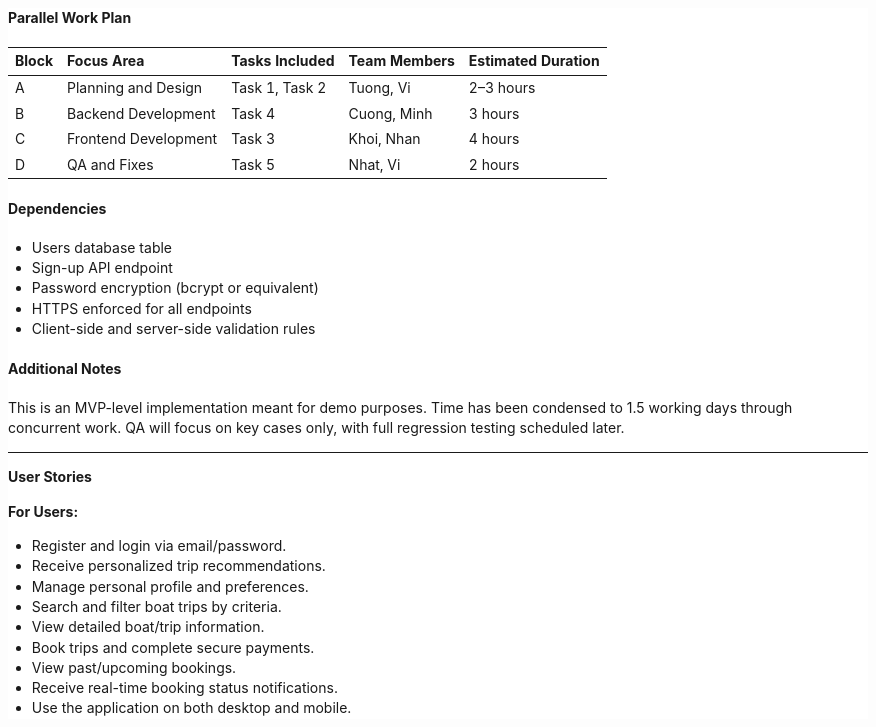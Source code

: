 #### 

#### 

#### 

#### 

#### 

#### 

#### 

#### 

#### 

#### **Parallel Work Plan**

| Block | Focus Area | Tasks Included | Team Members | Estimated Duration |
| :---- | :---- | :---- | :---- | :---- |
| A | Planning and Design | Task 1, Task 2 | Tuong, Vi | 2–3 hours |
| B | Backend Development | Task 4 | Cuong, Minh | 3 hours |
| C | Frontend Development | Task 3 | Khoi, Nhan | 4 hours |
| D | QA and Fixes | Task 5 | Nhat, Vi | 2 hours |

#### **Dependencies**

* Users database table  
* Sign-up API endpoint  
* Password encryption (bcrypt or equivalent)  
* HTTPS enforced for all endpoints  
* Client-side and server-side validation rules

#### **Additional Notes**

This is an MVP-level implementation meant for demo purposes. Time has been condensed to 1.5 working days through concurrent work. QA will focus on key cases only, with full regression testing scheduled later.

---

**User Stories**

**For Users:**

* Register and login via email/password.  
* Receive personalized trip recommendations.  
* Manage personal profile and preferences.  
* Search and filter boat trips by criteria.  
* View detailed boat/trip information.  
* Book trips and complete secure payments.  
* View past/upcoming bookings.  
* Receive real-time booking status notifications.  
* Use the application on both desktop and mobile.

